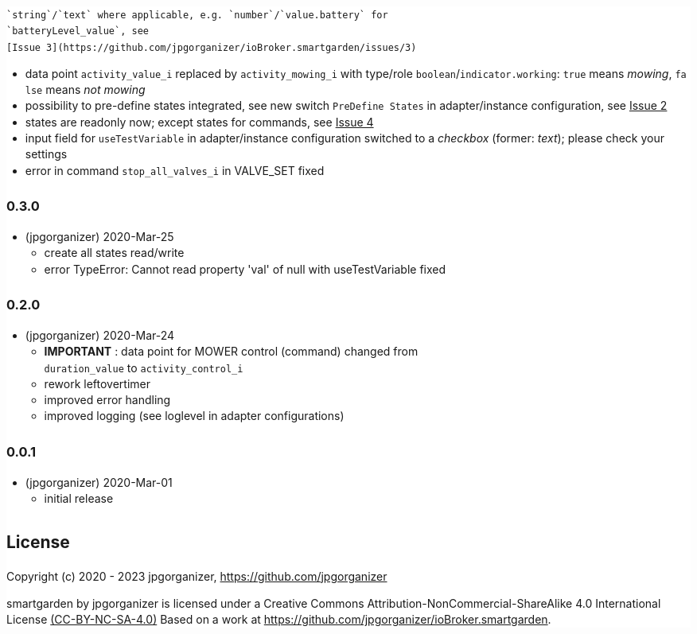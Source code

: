 	`string`/`text` where applicable, e.g. `number`/`value.battery` for 
	`batteryLevel_value`, see 
	[Issue 3](https://github.com/jpgorganizer/ioBroker.smartgarden/issues/3)
  - data point `activity_value_i` replaced by `activity_mowing_i` with 
    type/role `boolean`/`indicator.working`: `true` means *mowing*, `false` 
  means *not mowing*
  - possibility to pre-define states integrated, see new switch 
  `PreDefine States` in adapter/instance configuration, see 
  [Issue 2](https://github.com/jpgorganizer/ioBroker.smartgarden/issues/2)
  - states are readonly now; except states for commands, see 
  [Issue 4](https://github.com/jpgorganizer/ioBroker.smartgarden/issues/4)
  - input field for `useTestVariable` in adapter/instance configuration 
  switched to a *checkbox* (former: *text*); please check your settings
  - error in command  `stop_all_valves_i` in VALVE_SET fixed
  
### 0.3.0
* (jpgorganizer) 2020-Mar-25
  - create all states read/write 
  - error TypeError: Cannot read property 'val' of null with useTestVariable 
  fixed



### 0.2.0
* (jpgorganizer) 2020-Mar-24
  - **IMPORTANT** : data point for MOWER control (command) changed from  
  `duration_value` to `activity_control_i`
  - rework leftovertimer 
  - improved error handling
  - improved logging (see  loglevel in adapter configurations)

### 0.0.1 
* (jpgorganizer) 2020-Mar-01
  - initial release

## License

Copyright (c) 2020 - 2023 jpgorganizer, https://github.com/jpgorganizer 

smartgarden by jpgorganizer is licensed under a 
Creative Commons Attribution-NonCommercial-ShareAlike 4.0 International License 
[(CC-BY-NC-SA-4.0)](https://creativecommons.org/licenses/by-nc-sa/4.0/) 
Based on a work at https://github.com/jpgorganizer/ioBroker.smartgarden. 
 


